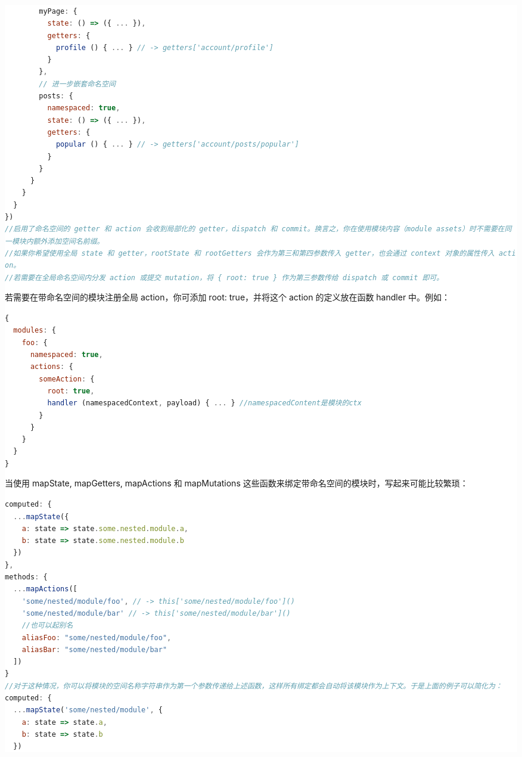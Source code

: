 ```javascript
        myPage: {
          state: () => ({ ... }),
          getters: {
            profile () { ... } // -> getters['account/profile']
          }
        },
        // 进一步嵌套命名空间
        posts: {
          namespaced: true,
          state: () => ({ ... }),
          getters: {
            popular () { ... } // -> getters['account/posts/popular']
          }
        }
      }
    }
  }
})
//启用了命名空间的 getter 和 action 会收到局部化的 getter，dispatch 和 commit。换言之，你在使用模块内容（module assets）时不需要在同一模块内额外添加空间名前缀。
//如果你希望使用全局 state 和 getter，rootState 和 rootGetters 会作为第三和第四参数传入 getter，也会通过 context 对象的属性传入 action。
//若需要在全局命名空间内分发 action 或提交 mutation，将 { root: true } 作为第三参数传给 dispatch 或 commit 即可。
```

若需要在带命名空间的模块注册全局 action，你可添加 root: true，并将这个 action 的定义放在函数 handler 中。例如：
```javascript
{
  modules: {
    foo: {
      namespaced: true,
      actions: {
        someAction: {
          root: true,
          handler (namespacedContext, payload) { ... } //namespacedContent是模块的ctx
        }
      }
    }
  }
}
```

当使用 mapState, mapGetters, mapActions 和 mapMutations 这些函数来绑定带命名空间的模块时，写起来可能比较繁琐：
```javascript
computed: {
  ...mapState({
    a: state => state.some.nested.module.a,
    b: state => state.some.nested.module.b
  })
},
methods: {
  ...mapActions([
    'some/nested/module/foo', // -> this['some/nested/module/foo']()
    'some/nested/module/bar' // -> this['some/nested/module/bar']()
    //也可以起别名
    aliasFoo: "some/nested/module/foo",
    aliasBar: "some/nested/module/bar"
  ])
}
//对于这种情况，你可以将模块的空间名称字符串作为第一个参数传递给上述函数，这样所有绑定都会自动将该模块作为上下文。于是上面的例子可以简化为：
computed: {
  ...mapState('some/nested/module', {
    a: state => state.a,
    b: state => state.b
  })
```